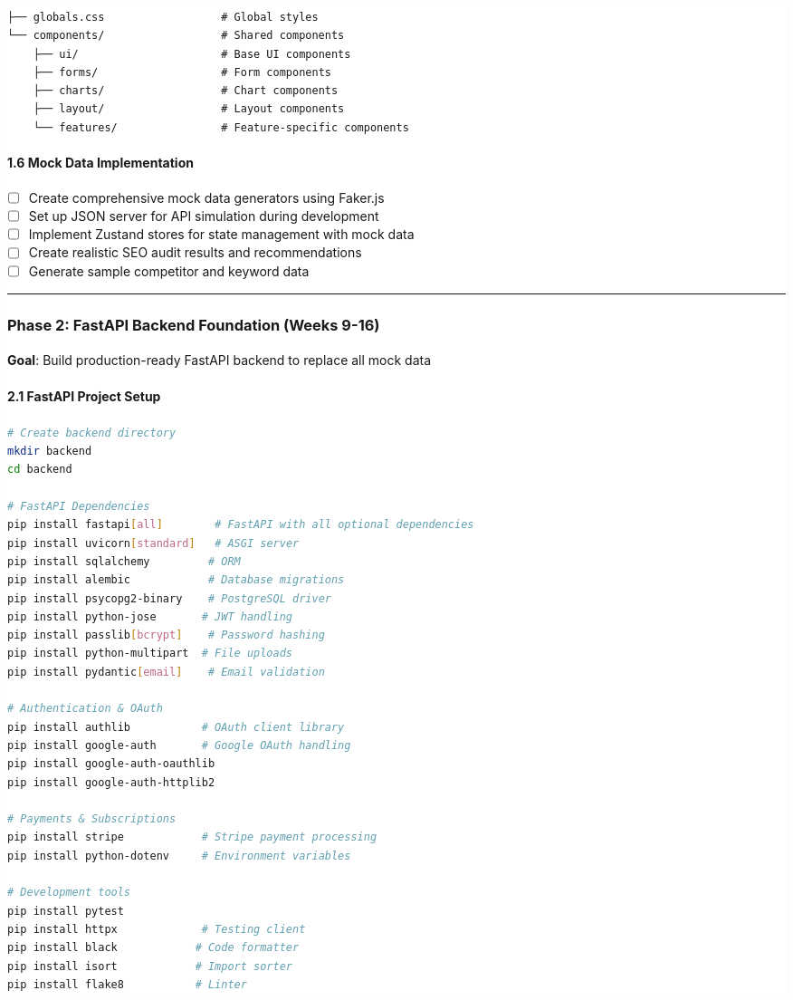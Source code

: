 ```
├── globals.css                  # Global styles
└── components/                  # Shared components
    ├── ui/                      # Base UI components
    ├── forms/                   # Form components
    ├── charts/                  # Chart components
    ├── layout/                  # Layout components
    └── features/                # Feature-specific components
```

#### 1.6 Mock Data Implementation
- [ ] Create comprehensive mock data generators using Faker.js
- [ ] Set up JSON server for API simulation during development
- [ ] Implement Zustand stores for state management with mock data
- [ ] Create realistic SEO audit results and recommendations
- [ ] Generate sample competitor and keyword data

---

### Phase 2: FastAPI Backend Foundation (Weeks 9-16)
**Goal**: Build production-ready FastAPI backend to replace all mock data

#### 2.1 FastAPI Project Setup
```bash
# Create backend directory
mkdir backend
cd backend

# FastAPI Dependencies
pip install fastapi[all]        # FastAPI with all optional dependencies
pip install uvicorn[standard]   # ASGI server
pip install sqlalchemy         # ORM
pip install alembic            # Database migrations
pip install psycopg2-binary    # PostgreSQL driver
pip install python-jose       # JWT handling
pip install passlib[bcrypt]    # Password hashing
pip install python-multipart  # File uploads
pip install pydantic[email]    # Email validation

# Authentication & OAuth
pip install authlib           # OAuth client library
pip install google-auth       # Google OAuth handling
pip install google-auth-oauthlib
pip install google-auth-httplib2

# Payments & Subscriptions
pip install stripe            # Stripe payment processing
pip install python-dotenv     # Environment variables

# Development tools
pip install pytest
pip install httpx             # Testing client
pip install black            # Code formatter
pip install isort            # Import sorter
pip install flake8           # Linter
```
